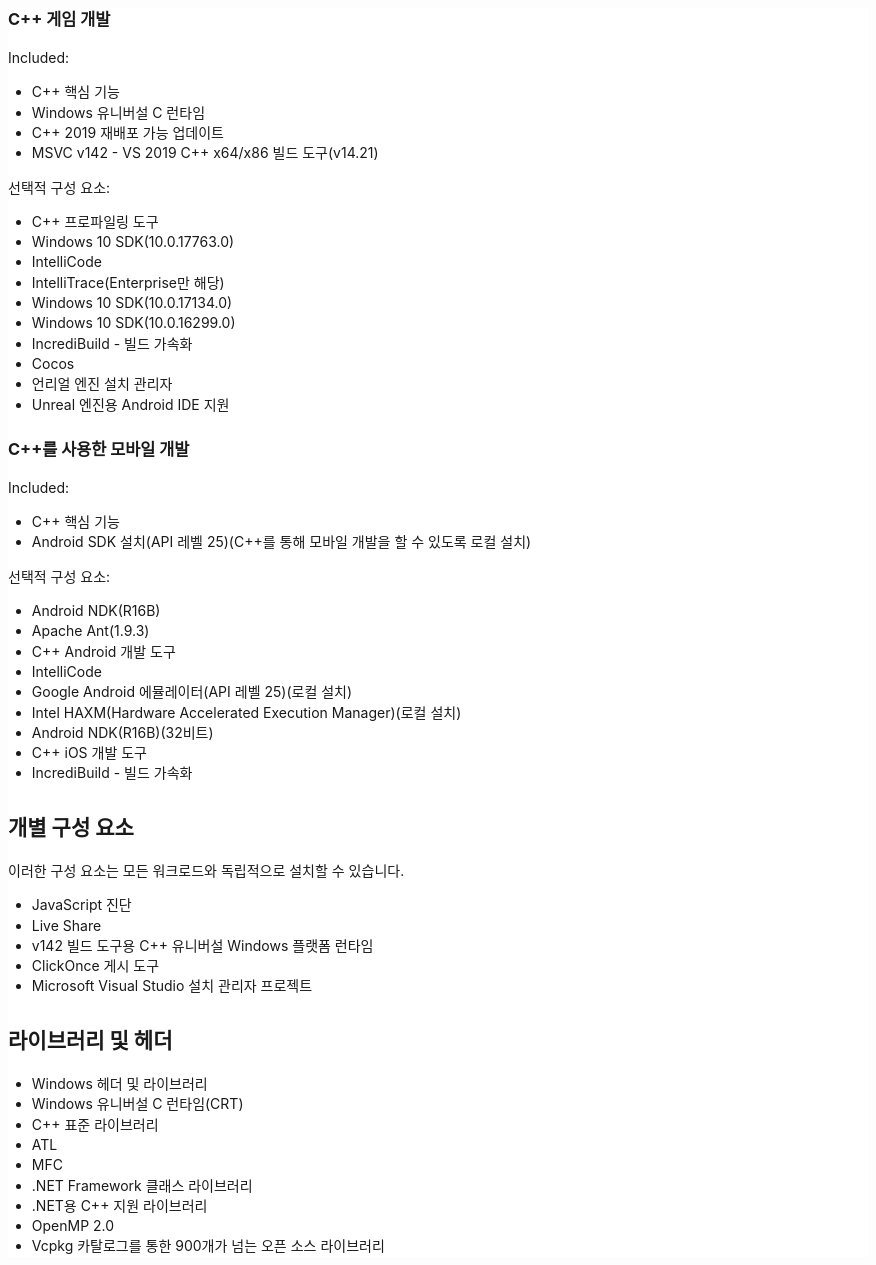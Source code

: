 ### <a name="c-game-development"></a>C++ 게임 개발

Included:
- C++ 핵심 기능
- Windows 유니버설 C 런타임
- C++ 2019 재배포 가능 업데이트
- MSVC v142 - VS 2019 C++ x64/x86 빌드 도구(v14.21)

선택적 구성 요소:
- C++ 프로파일링 도구
- Windows 10 SDK(10.0.17763.0)
- IntelliCode
- IntelliTrace(Enterprise만 해당)
- Windows 10 SDK(10.0.17134.0)
- Windows 10 SDK(10.0.16299.0)
- IncrediBuild - 빌드 가속화
- Cocos
- 언리얼 엔진 설치 관리자
- Unreal 엔진용 Android IDE 지원

### <a name="mobile-development-with-c"></a>C++를 사용한 모바일 개발

Included:
- C++ 핵심 기능
- Android SDK 설치(API 레벨 25)(C++를 통해 모바일 개발을 할 수 있도록 로컬 설치)

선택적 구성 요소:
- Android NDK(R16B)
- Apache Ant(1.9.3)
- C++ Android 개발 도구
- IntelliCode
- Google Android 에뮬레이터(API 레벨 25)(로컬 설치)
- Intel HAXM(Hardware Accelerated Execution Manager)(로컬 설치)
- Android NDK(R16B)(32비트)
- C++ iOS 개발 도구
- IncrediBuild - 빌드 가속화


## <a name="individual-components"></a>개별 구성 요소

이러한 구성 요소는 모든 워크로드와 독립적으로 설치할 수 있습니다.

- JavaScript 진단
- Live Share
- v142 빌드 도구용 C++ 유니버설 Windows 플랫폼 런타임
- ClickOnce 게시 도구
- Microsoft Visual Studio 설치 관리자 프로젝트

## <a name="libraries-and-headers"></a>라이브러리 및 헤더

- Windows 헤더 및 라이브러리
- Windows 유니버설 C 런타임(CRT)
- C++ 표준 라이브러리
- ATL
- MFC
- .NET Framework 클래스 라이브러리
- .NET용 C++ 지원 라이브러리
- OpenMP 2.0
- Vcpkg 카탈로그를 통한 900개가 넘는 오픈 소스 라이브러리
